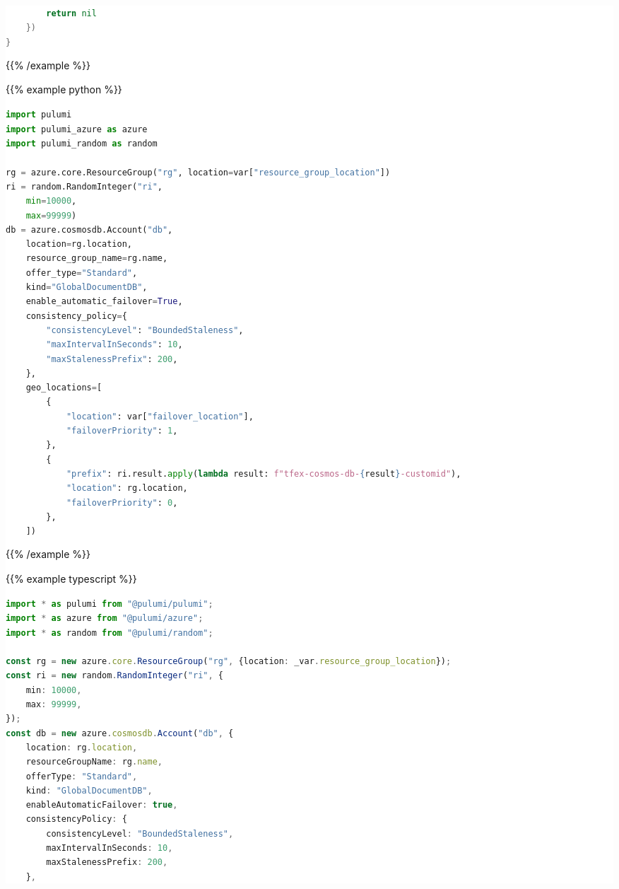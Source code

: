```go
		return nil
	})
}
```

{{% /example %}}

{{% example python %}}
```python
import pulumi
import pulumi_azure as azure
import pulumi_random as random

rg = azure.core.ResourceGroup("rg", location=var["resource_group_location"])
ri = random.RandomInteger("ri",
    min=10000,
    max=99999)
db = azure.cosmosdb.Account("db",
    location=rg.location,
    resource_group_name=rg.name,
    offer_type="Standard",
    kind="GlobalDocumentDB",
    enable_automatic_failover=True,
    consistency_policy={
        "consistencyLevel": "BoundedStaleness",
        "maxIntervalInSeconds": 10,
        "maxStalenessPrefix": 200,
    },
    geo_locations=[
        {
            "location": var["failover_location"],
            "failoverPriority": 1,
        },
        {
            "prefix": ri.result.apply(lambda result: f"tfex-cosmos-db-{result}-customid"),
            "location": rg.location,
            "failoverPriority": 0,
        },
    ])
```

{{% /example %}}

{{% example typescript %}}

```typescript
import * as pulumi from "@pulumi/pulumi";
import * as azure from "@pulumi/azure";
import * as random from "@pulumi/random";

const rg = new azure.core.ResourceGroup("rg", {location: _var.resource_group_location});
const ri = new random.RandomInteger("ri", {
    min: 10000,
    max: 99999,
});
const db = new azure.cosmosdb.Account("db", {
    location: rg.location,
    resourceGroupName: rg.name,
    offerType: "Standard",
    kind: "GlobalDocumentDB",
    enableAutomaticFailover: true,
    consistencyPolicy: {
        consistencyLevel: "BoundedStaleness",
        maxIntervalInSeconds: 10,
        maxStalenessPrefix: 200,
    },
```